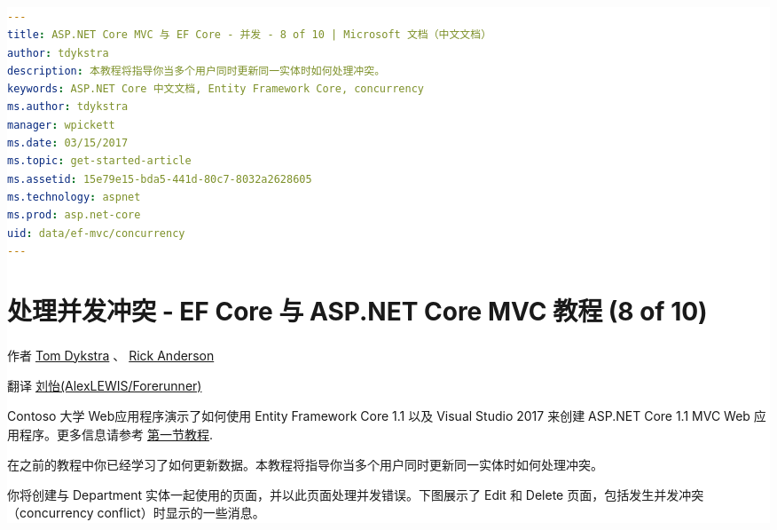 ```yaml
---
title: ASP.NET Core MVC 与 EF Core - 并发 - 8 of 10 | Microsoft 文档（中文文档）
author: tdykstra
description: 本教程将指导你当多个用户同时更新同一实体时如何处理冲突。
keywords: ASP.NET Core 中文文档, Entity Framework Core, concurrency
ms.author: tdykstra
manager: wpickett
ms.date: 03/15/2017
ms.topic: get-started-article
ms.assetid: 15e79e15-bda5-441d-80c7-8032a2628605
ms.technology: aspnet
ms.prod: asp.net-core
uid: data/ef-mvc/concurrency
---
```


# 处理并发冲突 - EF Core 与 ASP.NET Core MVC 教程 (8 of 10)

作者 [Tom Dykstra](https://github.com/tdykstra) 、 [Rick Anderson](https://twitter.com/RickAndMSFT)

翻译 [刘怡(AlexLEWIS/Forerunner)](http://github.com/alexinea) 


Contoso 大学 Web应用程序演示了如何使用 Entity Framework Core 1.1 以及 Visual Studio 2017 来创建 ASP.NET Core 1.1 MVC Web 应用程序。更多信息请参考 [第一节教程](intro.md).


在之前的教程中你已经学习了如何更新数据。本教程将指导你当多个用户同时更新同一实体时如何处理冲突。


你将创建与 Department 实体一起使用的页面，并以此页面处理并发错误。下图展示了 Edit 和 Delete 页面，包括发生并发冲突（concurrency conflict）时显示的一些消息。
